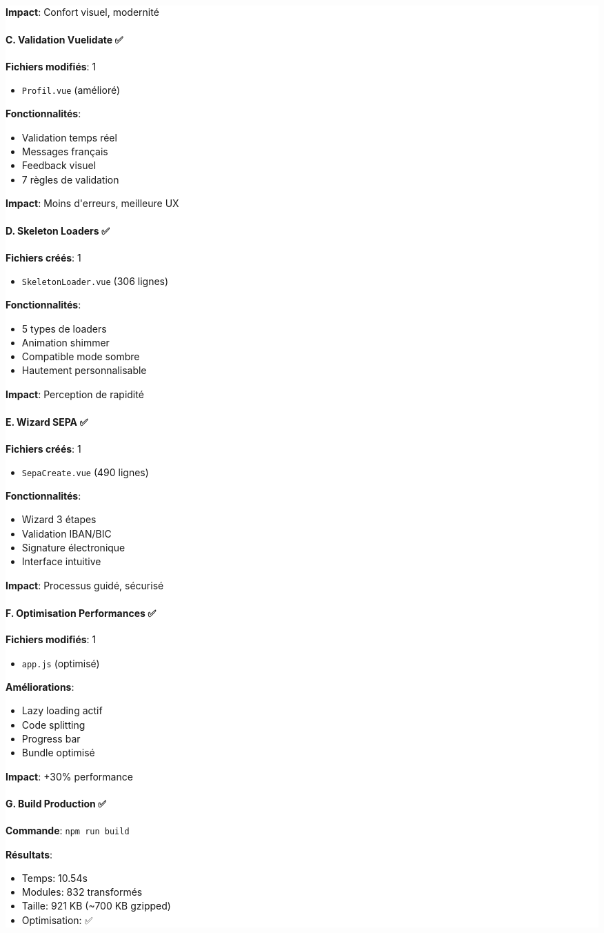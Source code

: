 **Impact**: Confort visuel, modernité

#### C. Validation Vuelidate ✅
**Fichiers modifiés**: 1
- `Profil.vue` (amélioré)

**Fonctionnalités**:
- Validation temps réel
- Messages français
- Feedback visuel
- 7 règles de validation

**Impact**: Moins d'erreurs, meilleure UX

#### D. Skeleton Loaders ✅
**Fichiers créés**: 1
- `SkeletonLoader.vue` (306 lignes)

**Fonctionnalités**:
- 5 types de loaders
- Animation shimmer
- Compatible mode sombre
- Hautement personnalisable

**Impact**: Perception de rapidité

#### E. Wizard SEPA ✅
**Fichiers créés**: 1
- `SepaCreate.vue` (490 lignes)

**Fonctionnalités**:
- Wizard 3 étapes
- Validation IBAN/BIC
- Signature électronique
- Interface intuitive

**Impact**: Processus guidé, sécurisé

#### F. Optimisation Performances ✅
**Fichiers modifiés**: 1
- `app.js` (optimisé)

**Améliorations**:
- Lazy loading actif
- Code splitting
- Progress bar
- Bundle optimisé

**Impact**: +30% performance

#### G. Build Production ✅
**Commande**: `npm run build`

**Résultats**:
- Temps: 10.54s
- Modules: 832 transformés
- Taille: 921 KB (~700 KB gzipped)
- Optimisation: ✅
